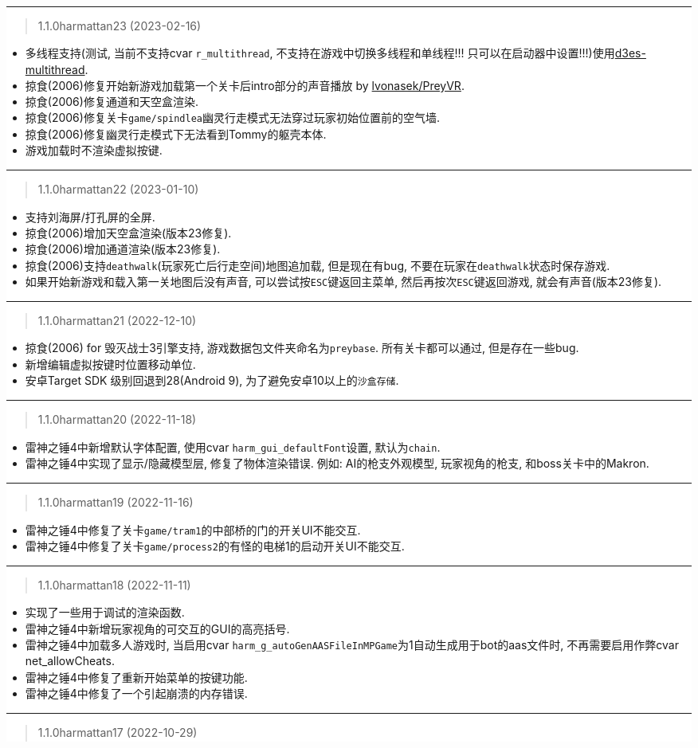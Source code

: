 ----------------------------------------------------------------------------------

> 1.1.0harmattan23 (2023-02-16)

* 多线程支持(测试, 当前不支持cvar `r_multithread`, 不支持在游戏中切换多线程和单线程!!! 只可以在启动器中设置!!!)使用[d3es-multithread](https://github.com/emileb/d3es-multithread).
* 掠食(2006)修复开始新游戏加载第一个关卡后intro部分的声音播放 by [lvonasek/PreyVR](https://github.com/lvonasek/PreyVR).
* 掠食(2006)修复通道和天空盒渲染.
* 掠食(2006)修复关卡`game/spindlea`幽灵行走模式无法穿过玩家初始位置前的空气墙.
* 掠食(2006)修复幽灵行走模式下无法看到Tommy的躯壳本体.
* 游戏加载时不渲染虚拟按键.

----------------------------------------------------------------------------------

> 1.1.0harmattan22 (2023-01-10)

* 支持刘海屏/打孔屏的全屏.
* 掠食(2006)增加天空盒渲染(版本23修复).
* 掠食(2006)增加通道渲染(版本23修复).
* 掠食(2006)支持`deathwalk`(玩家死亡后行走空间)地图追加载, 但是现在有bug, 不要在玩家在`deathwalk`状态时保存游戏.
* 如果开始新游戏和载入第一关地图后没有声音, 可以尝试按`ESC`键返回主菜单, 然后再按次`ESC`键返回游戏, 就会有声音(版本23修复).

----------------------------------------------------------------------------------

> 1.1.0harmattan21 (2022-12-10)

* 掠食(2006) for 毁灭战士3引擎支持, 游戏数据包文件夹命名为`preybase`. 所有关卡都可以通过, 但是存在一些bug.
* 新增编辑虚拟按键时位置移动单位.
* 安卓Target SDK 级别回退到28(Android 9), 为了避免安卓10以上的`沙盒存储`.

----------------------------------------------------------------------------------

> 1.1.0harmattan20 (2022-11-18)

* 雷神之锤4中新增默认字体配置, 使用cvar `harm_gui_defaultFont`设置, 默认为`chain`.
* 雷神之锤4中实现了显示/隐藏模型层, 修复了物体渲染错误. 例如: AI的枪支外观模型, 玩家视角的枪支, 和boss关卡中的Makron.

----------------------------------------------------------------------------------

> 1.1.0harmattan19 (2022-11-16)

* 雷神之锤4中修复了关卡`game/tram1`的中部桥的门的开关UI不能交互.
* 雷神之锤4中修复了关卡`game/process2`的有怪的电梯1的启动开关UI不能交互.

----------------------------------------------------------------------------------

> 1.1.0harmattan18 (2022-11-11)

* 实现了一些用于调试的渲染函数.
* 雷神之锤4中新增玩家视角的可交互的GUI的高亮括号.
* 雷神之锤4中加载多人游戏时, 当启用cvar `harm_g_autoGenAASFileInMPGame`为1自动生成用于bot的aas文件时, 不再需要启用作弊cvar net_allowCheats.
* 雷神之锤4中修复了重新开始菜单的按键功能.
* 雷神之锤4中修复了一个引起崩溃的内存错误.

----------------------------------------------------------------------------------

> 1.1.0harmattan17 (2022-10-29)

